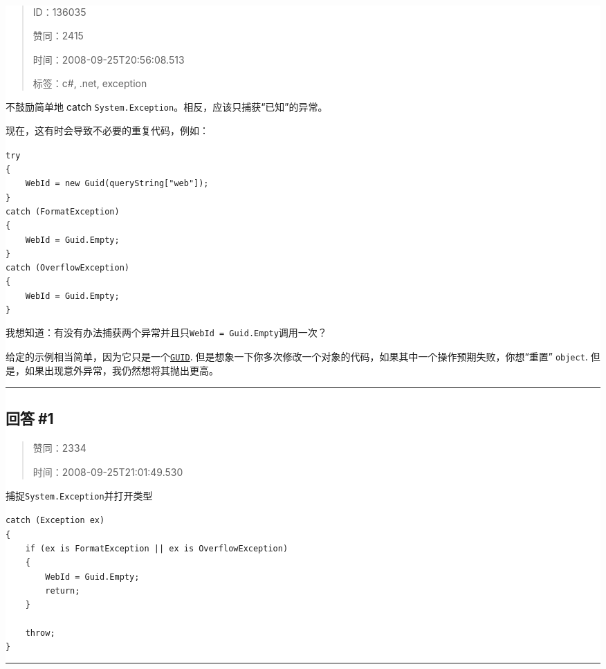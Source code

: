 > ID：136035
> 
> 赞同：2415
> 
> 时间：2008-09-25T20:56:08.513
> 
> 标签：c#, .net, exception

不鼓励简单地 catch `System.Exception`。相反，应该只捕获“已知”的异常。

现在，这有时会导致不必要的重复代码，例如：

```
try
{
    WebId = new Guid(queryString["web"]);
}
catch (FormatException)
{
    WebId = Guid.Empty;
}
catch (OverflowException)
{
    WebId = Guid.Empty;
} 
```

我想知道：有没有办法捕获两个异常并且只`WebId = Guid.Empty`调用一次？

给定的示例相当简单，因为它只是一个[`GUID`](http://en.wikipedia.org/wiki/Globally_unique_identifier). 但是想象一下你多次修改一个对象的代码，如果其中一个操作预期失败，你想“重置” `object`. 但是，如果出现意外异常，我仍然想将其抛出更高。

* * *

## 回答 #1

> 赞同：2334
> 
> 时间：2008-09-25T21:01:49.530

捕捉`System.Exception`并打开类型

```
catch (Exception ex)            
{                
    if (ex is FormatException || ex is OverflowException)
    {
        WebId = Guid.Empty;
        return;
    }

    throw;
} 
```

* * *
